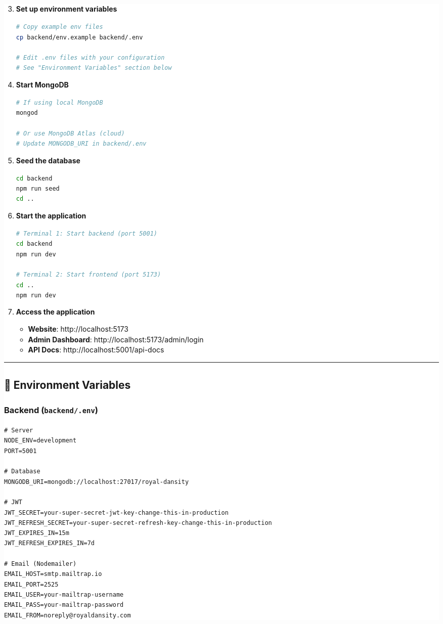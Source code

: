 3. **Set up environment variables**
   ```bash
   # Copy example env files
   cp backend/env.example backend/.env
   
   # Edit .env files with your configuration
   # See "Environment Variables" section below
   ```

4. **Start MongoDB**
   ```bash
   # If using local MongoDB
   mongod
   
   # Or use MongoDB Atlas (cloud)
   # Update MONGODB_URI in backend/.env
   ```

5. **Seed the database**
   ```bash
   cd backend
   npm run seed
   cd ..
   ```

6. **Start the application**
   ```bash
   # Terminal 1: Start backend (port 5001)
   cd backend
   npm run dev

   # Terminal 2: Start frontend (port 5173)
   cd ..
   npm run dev
   ```

7. **Access the application**
   - **Website**: http://localhost:5173
   - **Admin Dashboard**: http://localhost:5173/admin/login
   - **API Docs**: http://localhost:5001/api-docs

---

## 🔐 Environment Variables

### Backend (`backend/.env`)

```env
# Server
NODE_ENV=development
PORT=5001

# Database
MONGODB_URI=mongodb://localhost:27017/royal-dansity

# JWT
JWT_SECRET=your-super-secret-jwt-key-change-this-in-production
JWT_REFRESH_SECRET=your-super-secret-refresh-key-change-this-in-production
JWT_EXPIRES_IN=15m
JWT_REFRESH_EXPIRES_IN=7d

# Email (Nodemailer)
EMAIL_HOST=smtp.mailtrap.io
EMAIL_PORT=2525
EMAIL_USER=your-mailtrap-username
EMAIL_PASS=your-mailtrap-password
EMAIL_FROM=noreply@royaldansity.com
```